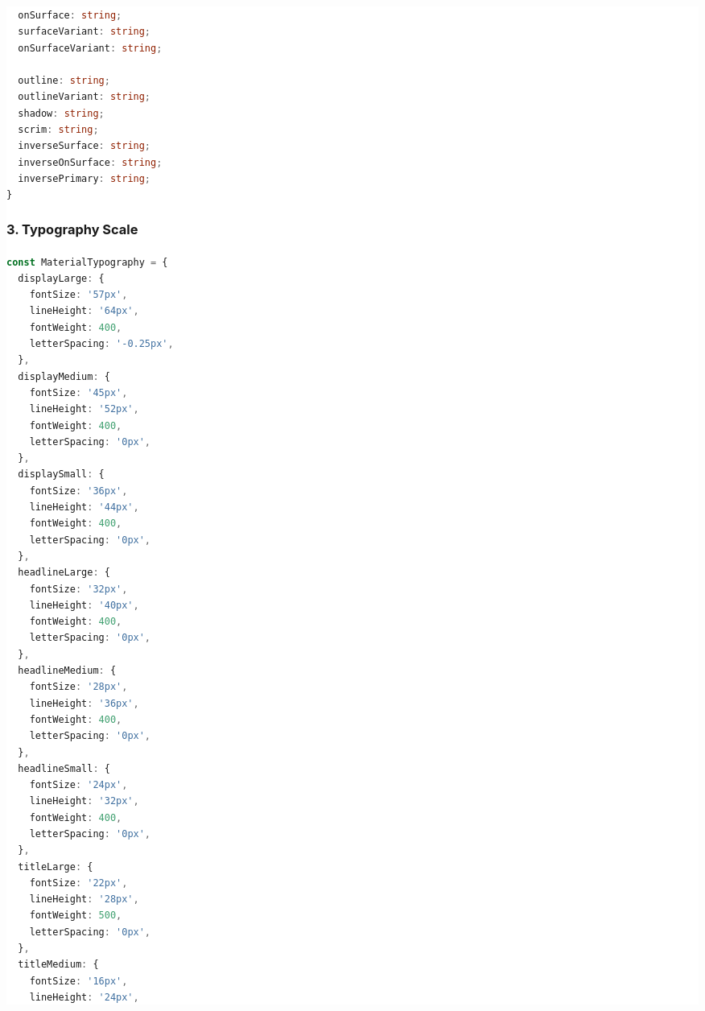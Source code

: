 ```typescript
  onSurface: string;
  surfaceVariant: string;
  onSurfaceVariant: string;
  
  outline: string;
  outlineVariant: string;
  shadow: string;
  scrim: string;
  inverseSurface: string;
  inverseOnSurface: string;
  inversePrimary: string;
}
```

### 3. Typography Scale

```typescript
const MaterialTypography = {
  displayLarge: {
    fontSize: '57px',
    lineHeight: '64px',
    fontWeight: 400,
    letterSpacing: '-0.25px',
  },
  displayMedium: {
    fontSize: '45px',
    lineHeight: '52px',
    fontWeight: 400,
    letterSpacing: '0px',
  },
  displaySmall: {
    fontSize: '36px',
    lineHeight: '44px',
    fontWeight: 400,
    letterSpacing: '0px',
  },
  headlineLarge: {
    fontSize: '32px',
    lineHeight: '40px',
    fontWeight: 400,
    letterSpacing: '0px',
  },
  headlineMedium: {
    fontSize: '28px',
    lineHeight: '36px',
    fontWeight: 400,
    letterSpacing: '0px',
  },
  headlineSmall: {
    fontSize: '24px',
    lineHeight: '32px',
    fontWeight: 400,
    letterSpacing: '0px',
  },
  titleLarge: {
    fontSize: '22px',
    lineHeight: '28px',
    fontWeight: 500,
    letterSpacing: '0px',
  },
  titleMedium: {
    fontSize: '16px',
    lineHeight: '24px',
```